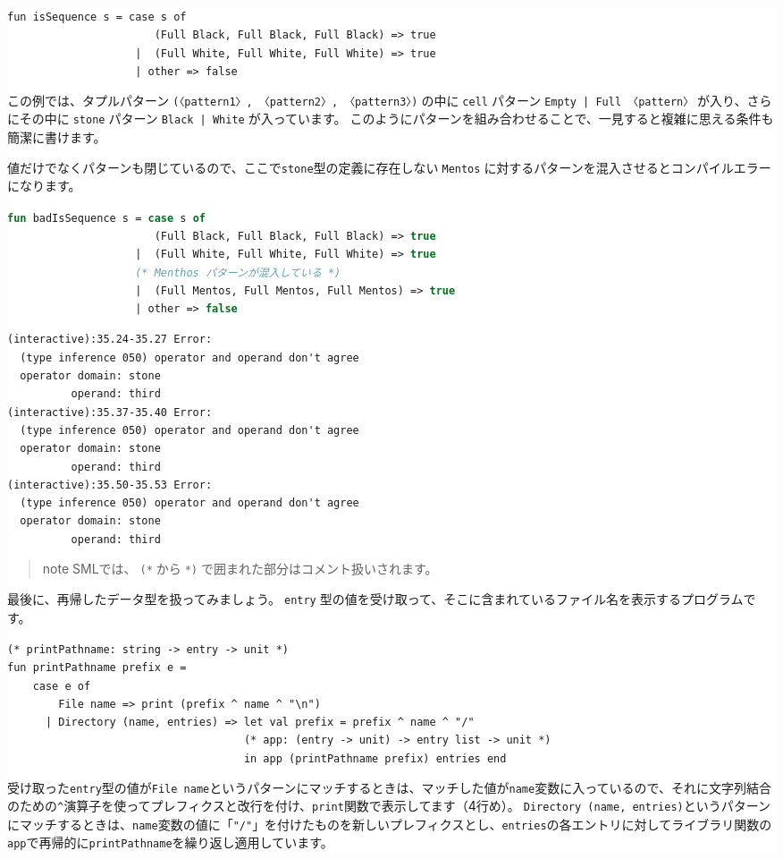 ```{#lst:issequence .sml caption="cell型へのパターンマッチ例"}
fun isSequence s = case s of
                       (Full Black, Full Black, Full Black) => true
                    |  (Full White, Full White, Full White) => true
                    | other => false
```

この例では、タプルパターン `(〈pattern1〉, 〈pattern2〉, 〈pattern3〉)` の中に `cell` パターン `Empty | Full 〈pattern〉` が入り、さらにその中に `stone` パターン `Black | White` が入っています。
このようにパターンを組み合わせることで、一見すると複雑に思える条件も簡潔に書けます。

値だけでなくパターンも閉じているので、ここで`stone`型の定義に存在しない `Mentos` に対するパターンを混入させるとコンパイルエラーになります。

``` sml
fun badIsSequence s = case s of
                       (Full Black, Full Black, Full Black) => true
                    |  (Full White, Full White, Full White) => true
                    (* Menthos パターンが混入している *)
                    |  (Full Mentos, Full Mentos, Full Mentos) => true
                    | other => false
```

``` console
(interactive):35.24-35.27 Error:
  (type inference 050) operator and operand don't agree
  operator domain: stone
          operand: third
(interactive):35.37-35.40 Error:
  (type inference 050) operator and operand don't agree
  operator domain: stone
          operand: third
(interactive):35.50-35.53 Error:
  (type inference 050) operator and operand don't agree
  operator domain: stone
          operand: third
```

> note
> SMLでは、 `(*` から `*)` で囲まれた部分はコメント扱いされます。


最後に、再帰したデータ型を扱ってみましょう。 `entry` 型の値を受け取って、そこに含まれているファイル名を表示するプログラムです。

```{#lst:printPathname .sml caption="printPathname関数"}
(* printPathname: string -> entry -> unit *)
fun printPathname prefix e =
    case e of
        File name => print (prefix ^ name ^ "\n")
      | Directory (name, entries) => let val prefix = prefix ^ name ^ "/"
                                     (* app: (entry -> unit) -> entry list -> unit *)
                                     in app (printPathname prefix) entries end
```

受け取った`entry`型の値が`File name`というパターンにマッチするときは、マッチした値が`name`変数に入っているので、それに文字列結合のための`^`演算子を使ってプレフィクスと改行を付け、`print`関数で表示してます（4行め）。
`Directory (name, entries)`というパターンにマッチするときは、`name`変数の値に「`"/"`」を付けたものを新しいプレフィクスとし、`entries`の各エントリに対してライブラリ関数の`app`で再帰的に`printPathname`を繰り返し適用しています。
